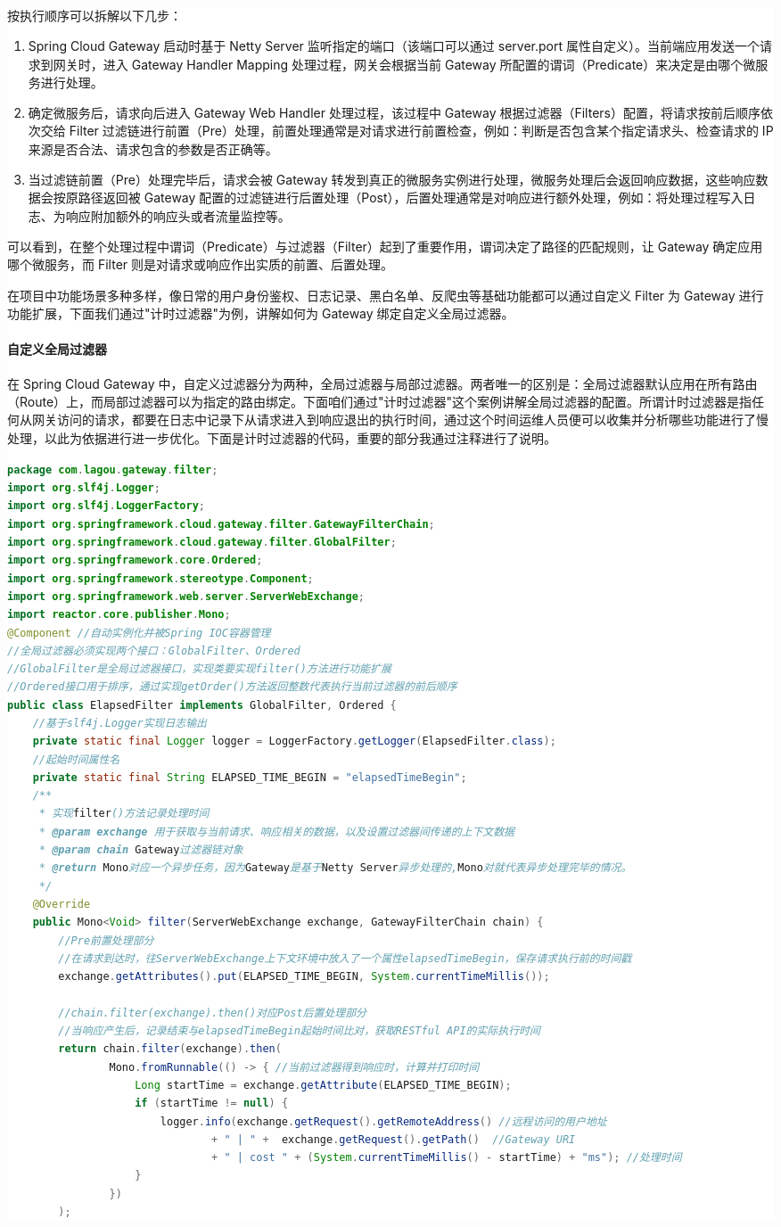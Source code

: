 按执行顺序可以拆解以下几步：

1. Spring Cloud Gateway 启动时基于 Netty Server 监听指定的端口（该端口可以通过 server.port 属性自定义）。当前端应用发送一个请求到网关时，进入 Gateway Handler Mapping 处理过程，网关会根据当前 Gateway 所配置的谓词（Predicate）来决定是由哪个微服务进行处理。

2. 确定微服务后，请求向后进入 Gateway Web Handler 处理过程，该过程中 Gateway 根据过滤器（Filters）配置，将请求按前后顺序依次交给 Filter 过滤链进行前置（Pre）处理，前置处理通常是对请求进行前置检查，例如：判断是否包含某个指定请求头、检查请求的 IP 来源是否合法、请求包含的参数是否正确等。

3. 当过滤链前置（Pre）处理完毕后，请求会被 Gateway 转发到真正的微服务实例进行处理，微服务处理后会返回响应数据，这些响应数据会按原路径返回被 Gateway 配置的过滤链进行后置处理（Post），后置处理通常是对响应进行额外处理，例如：将处理过程写入日志、为响应附加额外的响应头或者流量监控等。

可以看到，在整个处理过程中谓词（Predicate）与过滤器（Filter）起到了重要作用，谓词决定了路径的匹配规则，让 Gateway 确定应用哪个微服务，而 Filter 则是对请求或响应作出实质的前置、后置处理。

在项目中功能场景多种多样，像日常的用户身份鉴权、日志记录、黑白名单、反爬虫等基础功能都可以通过自定义 Filter 为 Gateway 进行功能扩展，下面我们通过"计时过滤器"为例，讲解如何为 Gateway 绑定自定义全局过滤器。

#### 自定义全局过滤器

在 Spring Cloud Gateway 中，自定义过滤器分为两种，全局过滤器与局部过滤器。两者唯一的区别是：全局过滤器默认应用在所有路由（Route）上，而局部过滤器可以为指定的路由绑定。下面咱们通过"计时过滤器"这个案例讲解全局过滤器的配置。所谓计时过滤器是指任何从网关访问的请求，都要在日志中记录下从请求进入到响应退出的执行时间，通过这个时间运维人员便可以收集并分析哪些功能进行了慢处理，以此为依据进行进一步优化。下面是计时过滤器的代码，重要的部分我通过注释进行了说明。

```java
package com.lagou.gateway.filter;
import org.slf4j.Logger;
import org.slf4j.LoggerFactory;
import org.springframework.cloud.gateway.filter.GatewayFilterChain;
import org.springframework.cloud.gateway.filter.GlobalFilter;
import org.springframework.core.Ordered;
import org.springframework.stereotype.Component;
import org.springframework.web.server.ServerWebExchange;
import reactor.core.publisher.Mono;
@Component //自动实例化并被Spring IOC容器管理
//全局过滤器必须实现两个接口：GlobalFilter、Ordered
//GlobalFilter是全局过滤器接口，实现类要实现filter()方法进行功能扩展
//Ordered接口用于排序，通过实现getOrder()方法返回整数代表执行当前过滤器的前后顺序
public class ElapsedFilter implements GlobalFilter, Ordered {
    //基于slf4j.Logger实现日志输出
    private static final Logger logger = LoggerFactory.getLogger(ElapsedFilter.class);
    //起始时间属性名
    private static final String ELAPSED_TIME_BEGIN = "elapsedTimeBegin";
    /**
     * 实现filter()方法记录处理时间
     * @param exchange 用于获取与当前请求、响应相关的数据，以及设置过滤器间传递的上下文数据
     * @param chain Gateway过滤器链对象
     * @return Mono对应一个异步任务，因为Gateway是基于Netty Server异步处理的,Mono对就代表异步处理完毕的情况。
     */
    @Override
    public Mono<Void> filter(ServerWebExchange exchange, GatewayFilterChain chain) {
        //Pre前置处理部分
        //在请求到达时，往ServerWebExchange上下文环境中放入了一个属性elapsedTimeBegin，保存请求执行前的时间戳
        exchange.getAttributes().put(ELAPSED_TIME_BEGIN, System.currentTimeMillis());

        //chain.filter(exchange).then()对应Post后置处理部分
        //当响应产生后，记录结束与elapsedTimeBegin起始时间比对，获取RESTful API的实际执行时间
        return chain.filter(exchange).then(
                Mono.fromRunnable(() -> { //当前过滤器得到响应时，计算并打印时间
                    Long startTime = exchange.getAttribute(ELAPSED_TIME_BEGIN);
                    if (startTime != null) {
                        logger.info(exchange.getRequest().getRemoteAddress() //远程访问的用户地址
                                + " | " +  exchange.getRequest().getPath()  //Gateway URI
                                + " | cost " + (System.currentTimeMillis() - startTime) + "ms"); //处理时间
                    }
                })
        );
```